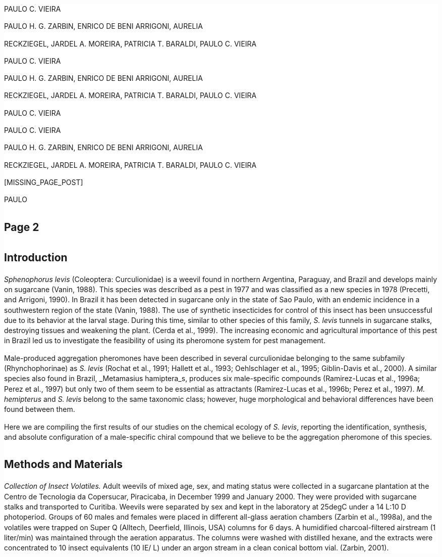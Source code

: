 PAULO C. VIEIRA

PAULO H. G. ZARBIN, ENRICO DE BENI ARRIGONI, AURELIA

RECKZIEGEL, JARDEL A. MOREIRA, PATRICIA T. BARALDI, PAULO C. VIEIRA

PAULO C. VIEIRA

PAULO H. G. ZARBIN, ENRICO DE BENI ARRIGONI, AURELIA

RECKZIEGEL, JARDEL A. MOREIRA, PATRICIA T. BARALDI, PAULO C. VIEIRA

PAULO C. VIEIRA

PAULO C. VIEIRA

PAULO H. G. ZARBIN, ENRICO DE BENI ARRIGONI, AURELIA

RECKZIEGEL, JARDEL A. MOREIRA, PATRICIA T. BARALDI, PAULO C. VIEIRA

[MISSING_PAGE_POST]

PAULO

## Page 2



## Introduction

_Sphenophorus levis_ (Coleoptera: Curculionidae) is a weevil found in northern Argentina, Paraguay, and Brazil and develops mainly on sugarcane (Vanin, 1988). This species was described as a pest in 1977 and was classified as a new species in 1978 (Precetti, and Arrigoni, 1990). In Brazil it has been detected in sugarcane only in the state of Sao Paulo, with an endemic incidence in a southwestern region of the state (Vanin, 1988). The use of synthetic insecticides for control of this insect has been unsuccessful due to its behavior at the larval stage. During this time, similar to other species of this family, _S. levis_ tunnels in sugarcane stalks, destroying tissues and weakening the plant. (Cerda et al., 1999). The increasing economic and agricultural importance of this pest in Brazil led us to investigate the feasibility of using its pheromone system for pest management.

Male-produced aggregation pheromones have been described in several curculionidae belonging to the same subfamily (Rhynchophorinae) as _S. levis_ (Rochat et al., 1991; Hallett et al., 1993; Oehlschlager et al., 1995; Giblin-Davis et al., 2000). A similar species also found in Brazil, _Metamasius hamiptera_s, produces six male-specific compounds (Ramirez-Lucas et al., 1996a; Perez et al., 1997) but only two of them seem to be essential as attractants (Ramirez-Lucas et al., 1996b; Perez et al., 1997). _M. hemipterus_ and _S. levis_ belong to the same taxonomic class; however, huge morphological and behavioral differences have been found between them.

Here we are compiling the first results of our studies on the chemical ecology of _S. levis_, reporting the identification, synthesis, and absolute configuration of a male-specific chiral compound that we believe to be the aggregation pheromone of this species.

## Methods and Materials

_Collection of Insect Volatiles._ Adult weevils of mixed age, sex, and mating status were collected in a sugarcane plantation at the Centro de Tecnologia da Copersucar, Piracicaba, in December 1999 and January 2000. They were provided with sugarcane stalks and transported to Curitiba. Weevils were separated by sex and kept in the laboratory at 25degC under a 14 L:10 D photoperiod. Groups of 60 males and females were placed in different all-glass aeration chambers (Zarbin et al., 1998a), and the volatiles were trapped on Super Q (Alltech, Deerfield, Illinois, USA) columns for 6 days. A humidified charcoal-filtered airstream (1 liter/min) was maintained through the aeration apparatus. The columns were washed with distilled hexane, and the extracts were concentrated to 10 insect equivalents (10 IE/ L) under an argon stream in a clean conical bottom vial. (Zarbin, 2001).
